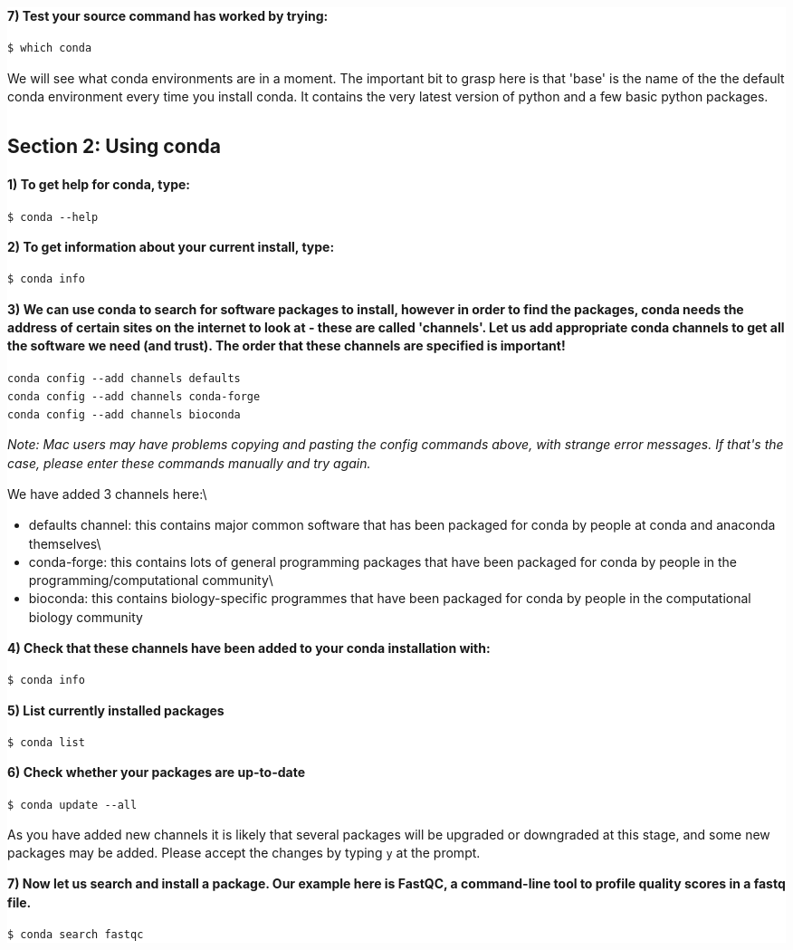 **7) Test your source command has worked by trying:**

    $ which conda

We will see what conda environments are in a moment. The important bit to grasp here is that 'base' is the name of the the default conda environment every time you install conda. It contains the very latest version of python and a few basic python packages.

## Section 2: Using conda

**1) To get help for conda, type:**

    $ conda --help

**2) To get information about your current install, type:**

    $ conda info

**3) We can use conda to search for software packages to install, however in order to find the packages, conda needs the address of certain sites on the internet to look at - these are called 'channels'. Let us add appropriate conda channels to get all the software we need (and trust). The order that these channels are specified is important!**

    conda config --add channels defaults
    conda config --add channels conda-forge
    conda config --add channels bioconda

*Note: Mac users may have problems copying and pasting the config commands above, with strange error messages. If that's the case, please enter these commands manually and try again.*

We have added 3 channels here:\
- defaults channel: this contains major common software that has been packaged for conda by people at conda and anaconda themselves\
- conda-forge: this contains lots of general programming packages that have been packaged for conda by people in the programming/computational community\
- bioconda: this contains biology-specific programmes that have been packaged for conda by people in the computational biology community
  
**4) Check that these channels have been added to your conda installation with:**

    $ conda info

**5) List currently installed packages**

    $ conda list
    
**6) Check whether your packages are up-to-date**

    $ conda update --all

As you have added new channels it is likely that several packages will be upgraded or downgraded at this stage, and some new packages may be added. Please accept the changes by typing `y` at the prompt.

**7) Now let us search and install a package. Our example here is FastQC, a command-line tool to profile quality scores in a fastq file.** 

    $ conda search fastqc 
